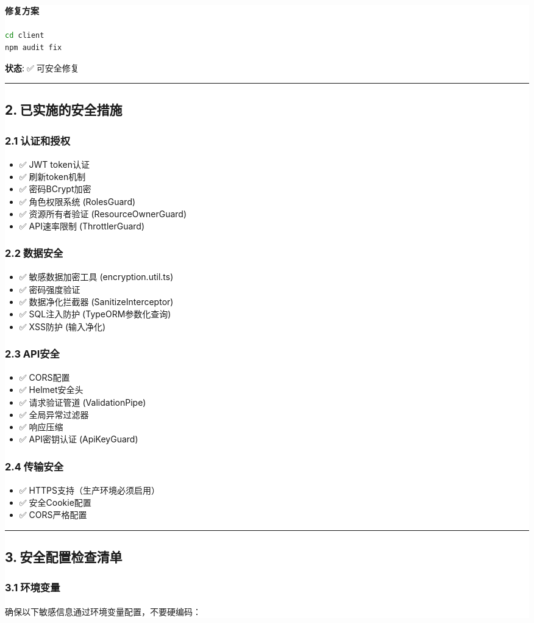 #### 修复方案

```bash
cd client
npm audit fix
```

**状态**: ✅ 可安全修复

---

## 2. 已实施的安全措施

### 2.1 认证和授权

- ✅ JWT token认证
- ✅ 刷新token机制
- ✅ 密码BCrypt加密
- ✅ 角色权限系统 (RolesGuard)
- ✅ 资源所有者验证 (ResourceOwnerGuard)
- ✅ API速率限制 (ThrottlerGuard)

### 2.2 数据安全

- ✅ 敏感数据加密工具 (encryption.util.ts)
- ✅ 密码强度验证
- ✅ 数据净化拦截器 (SanitizeInterceptor)
- ✅ SQL注入防护 (TypeORM参数化查询)
- ✅ XSS防护 (输入净化)

### 2.3 API安全

- ✅ CORS配置
- ✅ Helmet安全头
- ✅ 请求验证管道 (ValidationPipe)
- ✅ 全局异常过滤器
- ✅ 响应压缩
- ✅ API密钥认证 (ApiKeyGuard)

### 2.4 传输安全

- ✅ HTTPS支持（生产环境必须启用）
- ✅ 安全Cookie配置
- ✅ CORS严格配置

---

## 3. 安全配置检查清单

### 3.1 环境变量

确保以下敏感信息通过环境变量配置，不要硬编码：
